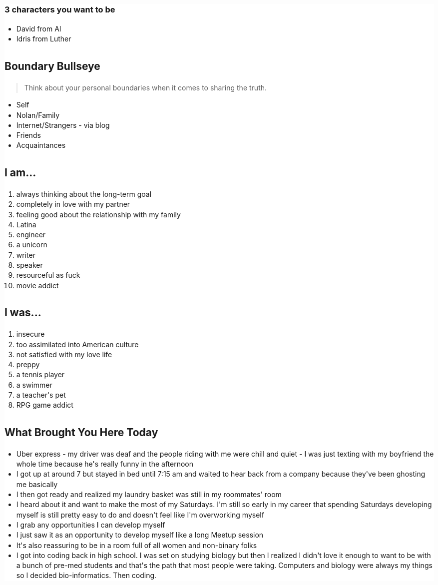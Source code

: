 ### 3 characters you want to be

* David from AI
* Idris from Luther

## Boundary Bullseye

> Think about your personal boundaries when it comes to sharing the truth.

* Self
* Nolan/Family
* Internet/Strangers - via blog
* Friends
* Acquaintances

## I am...

1.  always thinking about the long-term goal
2.  completely in love with my partner
3.  feeling good about the relationship with my family
4.  Latina
5.  engineer
6.  a unicorn
7.  writer
8.  speaker
9.  resourceful as fuck
10. movie addict

## I was...

1.  insecure
2.  too assimilated into American culture
3.  not satisfied with my love life
4.  preppy
5.  a tennis player
6.  a swimmer
7.  a teacher's pet
8.  RPG game addict

## What Brought You Here Today

* Uber express - my driver was deaf and the people riding with me were chill and quiet - I was just texting with my boyfriend the whole time because he's really funny in the afternoon
* I got up at around 7 but stayed in bed until 7:15 am and waited to hear back from a company because they've been ghosting me basically
* I then got ready and realized my laundry basket was still in my roommates' room
* I heard about it and want to make the most of my Saturdays. I'm still so early in my career that spending Saturdays developing myself is still pretty easy to do and doesn't feel like I'm overworking myself
* I grab any opportunities I can develop myself
* I just saw it as an opportunity to develop myself like a long Meetup session
* It's also reassuring to be in a room full of all women and non-binary folks
* I got into coding back in high school. I was set on studying biology but then I realized I didn't love it enough to want to be with a bunch of pre-med students and that's the path that most people were taking. Computers and biology were always my things so I decided bio-informatics. Then coding.

